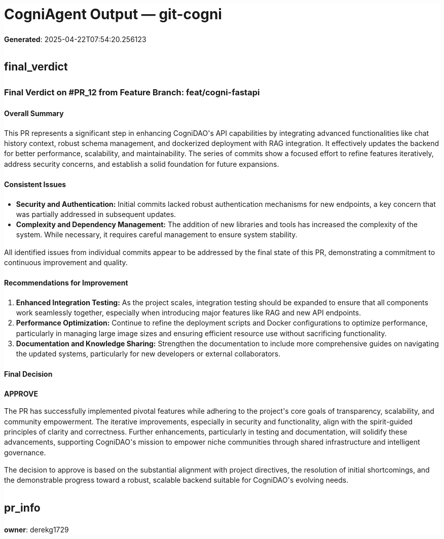 # CogniAgent Output — git-cogni

**Generated**: 2025-04-22T07:54:20.256123

## final_verdict
### Final Verdict on #PR_12 from Feature Branch: feat/cogni-fastapi

#### Overall Summary
This PR represents a significant step in enhancing CogniDAO's API capabilities by integrating advanced functionalities like chat history context, robust schema management, and dockerized deployment with RAG integration. It effectively updates the backend for better performance, scalability, and maintainability. The series of commits show a focused effort to refine features iteratively, address security concerns, and establish a solid foundation for future expansions.

#### Consistent Issues
- **Security and Authentication:** Initial commits lacked robust authentication mechanisms for new endpoints, a key concern that was partially addressed in subsequent updates.
- **Complexity and Dependency Management:** The addition of new libraries and tools has increased the complexity of the system. While necessary, it requires careful management to ensure system stability.
  
All identified issues from individual commits appear to be addressed by the final state of this PR, demonstrating a commitment to continuous improvement and quality.

#### Recommendations for Improvement
1. **Enhanced Integration Testing:** As the project scales, integration testing should be expanded to ensure that all components work seamlessly together, especially when introducing major features like RAG and new API endpoints.
2. **Performance Optimization:** Continue to refine the deployment scripts and Docker configurations to optimize performance, particularly in managing large image sizes and ensuring efficient resource use without sacrificing functionality.
3. **Documentation and Knowledge Sharing:** Strengthen the documentation to include more comprehensive guides on navigating the updated systems, particularly for new developers or external collaborators.

#### Final Decision
**APPROVE**

The PR has successfully implemented pivotal features while adhering to the project's core goals of transparency, scalability, and community empowerment. The iterative improvements, especially in security and functionality, align with the spirit-guided principles of clarity and correctness. Further enhancements, particularly in testing and documentation, will solidify these advancements, supporting CogniDAO's mission to empower niche communities through shared infrastructure and intelligent governance.

The decision to approve is based on the substantial alignment with project directives, the resolution of initial shortcomings, and the demonstrable progress toward a robust, scalable backend suitable for CogniDAO's evolving needs.

## pr_info
**owner**:
derekg1729
